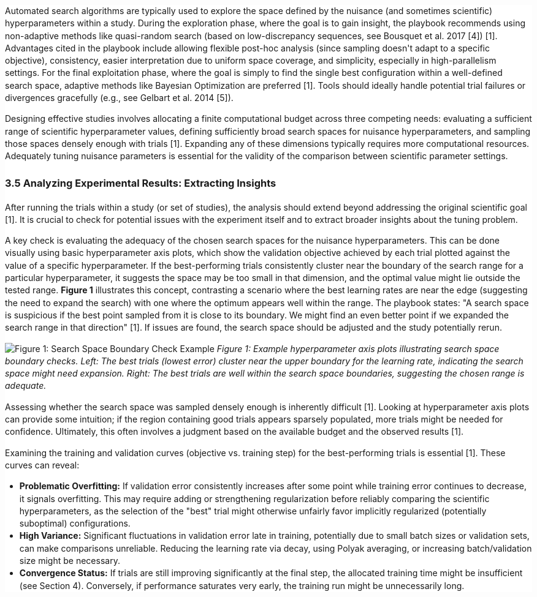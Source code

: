 Automated search algorithms are typically used to explore the space defined by the nuisance (and sometimes scientific) hyperparameters within a study. During the exploration phase, where the goal is to gain insight, the playbook recommends using non-adaptive methods like quasi-random search (based on low-discrepancy sequences, see Bousquet et al. 2017 [4]) [1]. Advantages cited in the playbook include allowing flexible post-hoc analysis (since sampling doesn't adapt to a specific objective), consistency, easier interpretation due to uniform space coverage, and simplicity, especially in high-parallelism settings. For the final exploitation phase, where the goal is simply to find the single best configuration within a well-defined search space, adaptive methods like Bayesian Optimization are preferred [1]. Tools should ideally handle potential trial failures or divergences gracefully (e.g., see Gelbart et al. 2014 [5]).

Designing effective studies involves allocating a finite computational budget across three competing needs: evaluating a sufficient range of scientific hyperparameter values, defining sufficiently broad search spaces for nuisance hyperparameters, and sampling those spaces densely enough with trials [1]. Expanding any of these dimensions typically requires more computational resources. Adequately tuning nuisance parameters is essential for the validity of the comparison between scientific parameter settings.

### 3.5 Analyzing Experimental Results: Extracting Insights

After running the trials within a study (or set of studies), the analysis should extend beyond addressing the original scientific goal [1]. It is crucial to check for potential issues with the experiment itself and to extract broader insights about the tuning problem.

A key check is evaluating the adequacy of the chosen search spaces for the nuisance hyperparameters. This can be done visually using basic hyperparameter axis plots, which show the validation objective achieved by each trial plotted against the value of a specific hyperparameter. If the best-performing trials consistently cluster near the boundary of the search range for a particular hyperparameter, it suggests the space may be too small in that dimension, and the optimal value might lie outside the tested range. **Figure 1** illustrates this concept, contrasting a scenario where the best learning rates are near the edge (suggesting the need to expand the search) with one where the optimum appears well within the range. The playbook states: "A search space is suspicious if the best point sampled from it is close to its boundary. We might find an even better point if we expanded the search range in that direction" [1]. If issues are found, the search space should be adjusted and the study potentially rerun.

![Figure 1: Search Space Boundary Check Example](figures/playbook_fig1_style.png)
*Figure 1: Example hyperparameter axis plots illustrating search space boundary checks. Left: The best trials (lowest error) cluster near the upper boundary for the learning rate, indicating the search space might need expansion. Right: The best trials are well within the search space boundaries, suggesting the chosen range is adequate.*

Assessing whether the search space was sampled densely enough is inherently difficult [1]. Looking at hyperparameter axis plots can provide some intuition; if the region containing good trials appears sparsely populated, more trials might be needed for confidence. Ultimately, this often involves a judgment based on the available budget and the observed results [1].

Examining the training and validation curves (objective vs. training step) for the best-performing trials is essential [1]. These curves can reveal:
*   **Problematic Overfitting:** If validation error consistently increases after some point while training error continues to decrease, it signals overfitting. This may require adding or strengthening regularization before reliably comparing the scientific hyperparameters, as the selection of the "best" trial might otherwise unfairly favor implicitly regularized (potentially suboptimal) configurations.
*   **High Variance:** Significant fluctuations in validation error late in training, potentially due to small batch sizes or validation sets, can make comparisons unreliable. Reducing the learning rate via decay, using Polyak averaging, or increasing batch/validation size might be necessary.
*   **Convergence Status:** If trials are still improving significantly at the final step, the allocated training time might be insufficient (see Section 4). Conversely, if performance saturates very early, the training run might be unnecessarily long.
